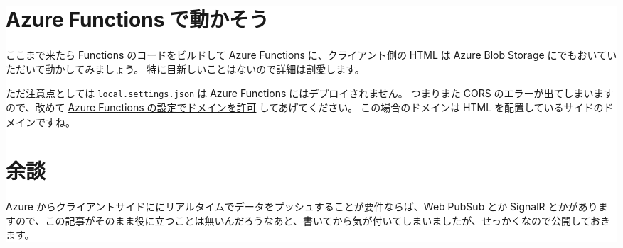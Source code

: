 
# Azure Functions で動かそう

ここまで来たら Functions のコードをビルドして Azure Functions に、クライアント側の HTML は Azure Blob Storage にでもおいていただいて動かしてみましょう。
特に目新しいことはないので詳細は割愛します。

ただ注意点としては `local.settings.json` は Azure Functions にはデプロイされません。
つまりまた CORS のエラーが出てしまいますので、改めて [Azure Functions の設定でドメインを許可](https://learn.microsoft.com/ja-jp/azure/azure-functions/security-concepts?tabs=v4#restrict-cors-access) してあげてください。
この場合のドメインは HTML を配置しているサイドのドメインですね。

# 余談

Azure からクライアントサイドににリアルタイムでデータをプッシュすることが要件ならば、Web PubSub とか SignalR とかがありますので、この記事がそのまま役に立つことは無いんだろうなあと、書いてから気が付いてしまいましたが、せっかくなので公開しておきます。

